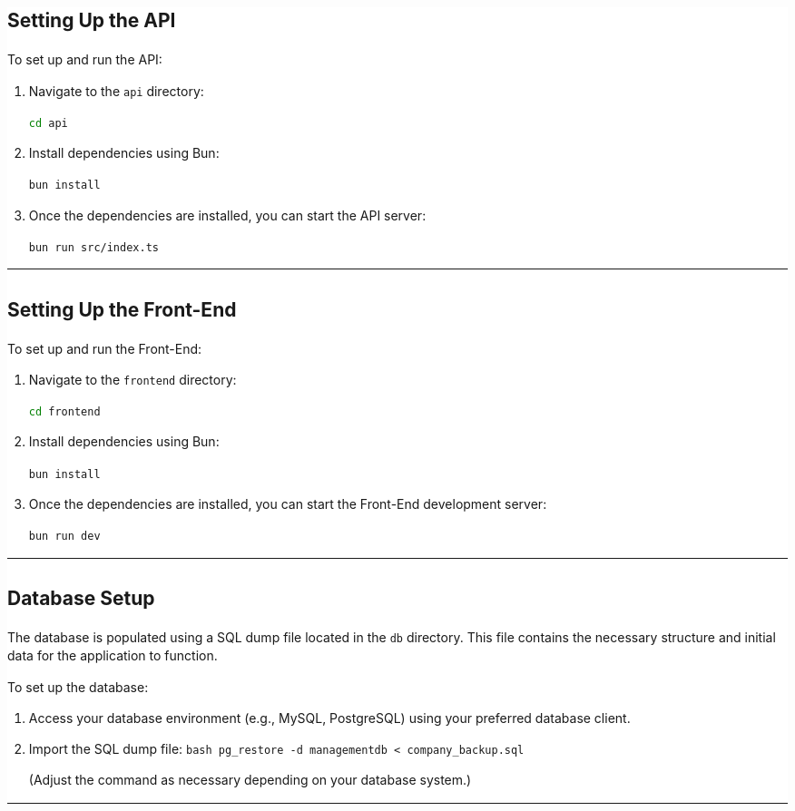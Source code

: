 
## Setting Up the API

To set up and run the API:

1. Navigate to the `api` directory:
    ```bash
    cd api
    ```

2. Install dependencies using Bun:
    ```bash
    bun install
    ```

3. Once the dependencies are installed, you can start the API server:
    ```bash
    bun run src/index.ts
    ```

---

## Setting Up the Front-End

To set up and run the Front-End:

1. Navigate to the `frontend` directory:
    ```bash
    cd frontend
    ```

2. Install dependencies using Bun:
    ```bash
    bun install
    ```

3. Once the dependencies are installed, you can start the Front-End development server:
    ```bash
    bun run dev
    ```

---

## Database Setup

The database is populated using a SQL dump file located in the `db` directory. This file contains the necessary structure and initial data for the application to function.

To set up the database:

1. Access your database environment (e.g., MySQL, PostgreSQL) using your preferred database client.
2. Import the SQL dump file:
    ```bash pg_restore -d managementdb < company_backup.sql```
   
   (Adjust the command as necessary depending on your database system.)

---